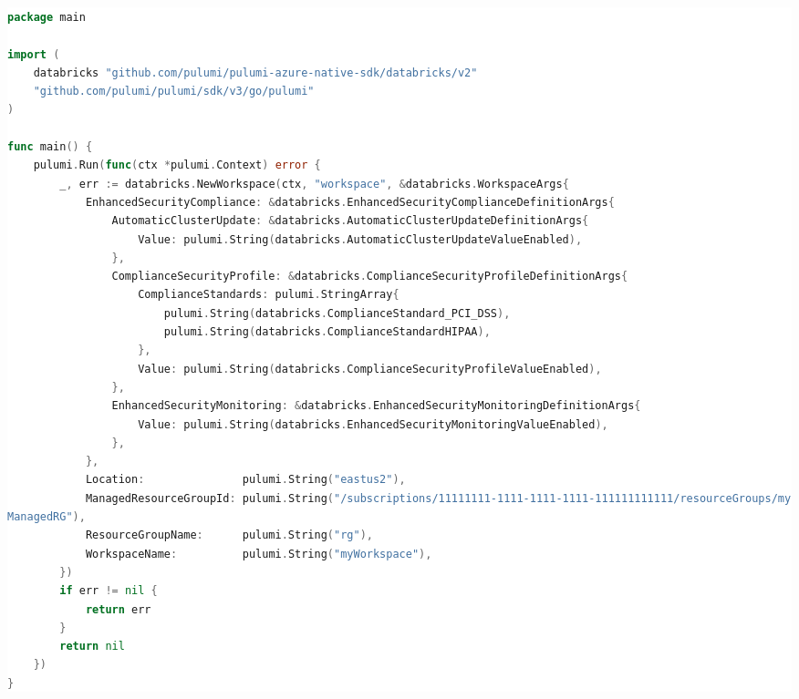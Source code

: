 
</pulumi-choosable>
</div>


<div>
<pulumi-choosable type="language" values="go">


```go
package main

import (
	databricks "github.com/pulumi/pulumi-azure-native-sdk/databricks/v2"
	"github.com/pulumi/pulumi/sdk/v3/go/pulumi"
)

func main() {
	pulumi.Run(func(ctx *pulumi.Context) error {
		_, err := databricks.NewWorkspace(ctx, "workspace", &databricks.WorkspaceArgs{
			EnhancedSecurityCompliance: &databricks.EnhancedSecurityComplianceDefinitionArgs{
				AutomaticClusterUpdate: &databricks.AutomaticClusterUpdateDefinitionArgs{
					Value: pulumi.String(databricks.AutomaticClusterUpdateValueEnabled),
				},
				ComplianceSecurityProfile: &databricks.ComplianceSecurityProfileDefinitionArgs{
					ComplianceStandards: pulumi.StringArray{
						pulumi.String(databricks.ComplianceStandard_PCI_DSS),
						pulumi.String(databricks.ComplianceStandardHIPAA),
					},
					Value: pulumi.String(databricks.ComplianceSecurityProfileValueEnabled),
				},
				EnhancedSecurityMonitoring: &databricks.EnhancedSecurityMonitoringDefinitionArgs{
					Value: pulumi.String(databricks.EnhancedSecurityMonitoringValueEnabled),
				},
			},
			Location:               pulumi.String("eastus2"),
			ManagedResourceGroupId: pulumi.String("/subscriptions/11111111-1111-1111-1111-111111111111/resourceGroups/myManagedRG"),
			ResourceGroupName:      pulumi.String("rg"),
			WorkspaceName:          pulumi.String("myWorkspace"),
		})
		if err != nil {
			return err
		}
		return nil
	})
}

```


</pulumi-choosable>
</div>


<div>
<pulumi-choosable type="language" values="java">
